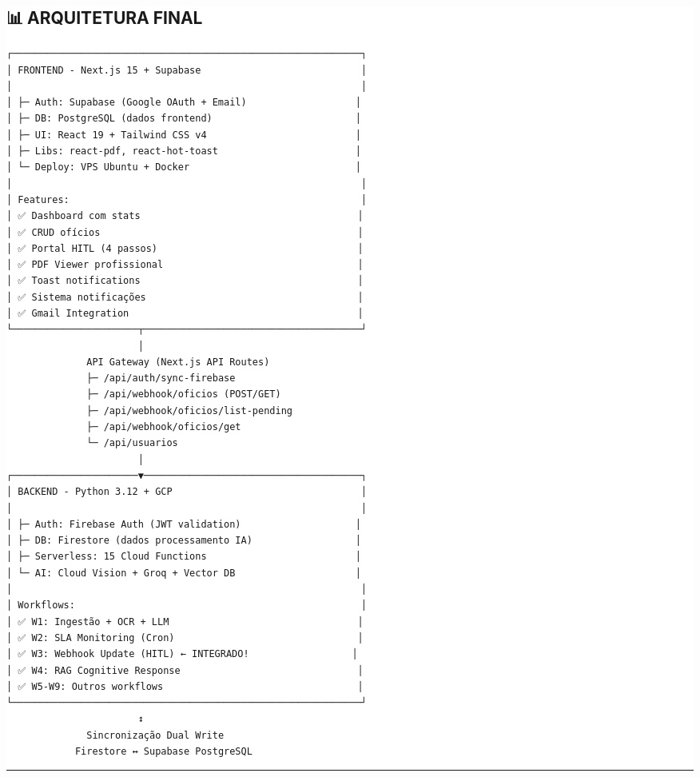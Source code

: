 
## 📊 **ARQUITETURA FINAL**

```
┌─────────────────────────────────────────────────────────────┐
│ FRONTEND - Next.js 15 + Supabase                            │
│                                                             │
│ ├─ Auth: Supabase (Google OAuth + Email)                   │
│ ├─ DB: PostgreSQL (dados frontend)                         │
│ ├─ UI: React 19 + Tailwind CSS v4                          │
│ ├─ Libs: react-pdf, react-hot-toast                        │
│ └─ Deploy: VPS Ubuntu + Docker                             │
│                                                             │
│ Features:                                                   │
│ ✅ Dashboard com stats                                      │
│ ✅ CRUD ofícios                                             │
│ ✅ Portal HITL (4 passos)                                   │
│ ✅ PDF Viewer profissional                                  │
│ ✅ Toast notifications                                      │
│ ✅ Sistema notificações                                     │
│ ✅ Gmail Integration                                        │
└──────────────────────┬──────────────────────────────────────┘
                       │
              API Gateway (Next.js API Routes)
              ├─ /api/auth/sync-firebase
              ├─ /api/webhook/oficios (POST/GET)
              ├─ /api/webhook/oficios/list-pending
              ├─ /api/webhook/oficios/get
              └─ /api/usuarios
                       │
┌──────────────────────▼──────────────────────────────────────┐
│ BACKEND - Python 3.12 + GCP                                 │
│                                                             │
│ ├─ Auth: Firebase Auth (JWT validation)                    │
│ ├─ DB: Firestore (dados processamento IA)                  │
│ ├─ Serverless: 15 Cloud Functions                          │
│ └─ AI: Cloud Vision + Groq + Vector DB                     │
│                                                             │
│ Workflows:                                                  │
│ ✅ W1: Ingestão + OCR + LLM                                 │
│ ✅ W2: SLA Monitoring (Cron)                                │
│ ✅ W3: Webhook Update (HITL) ← INTEGRADO!                  │
│ ✅ W4: RAG Cognitive Response                               │
│ ✅ W5-W9: Outros workflows                                  │
└─────────────────────────────────────────────────────────────┘
                       ↕️
              Sincronização Dual Write
            Firestore ↔ Supabase PostgreSQL
```

---
